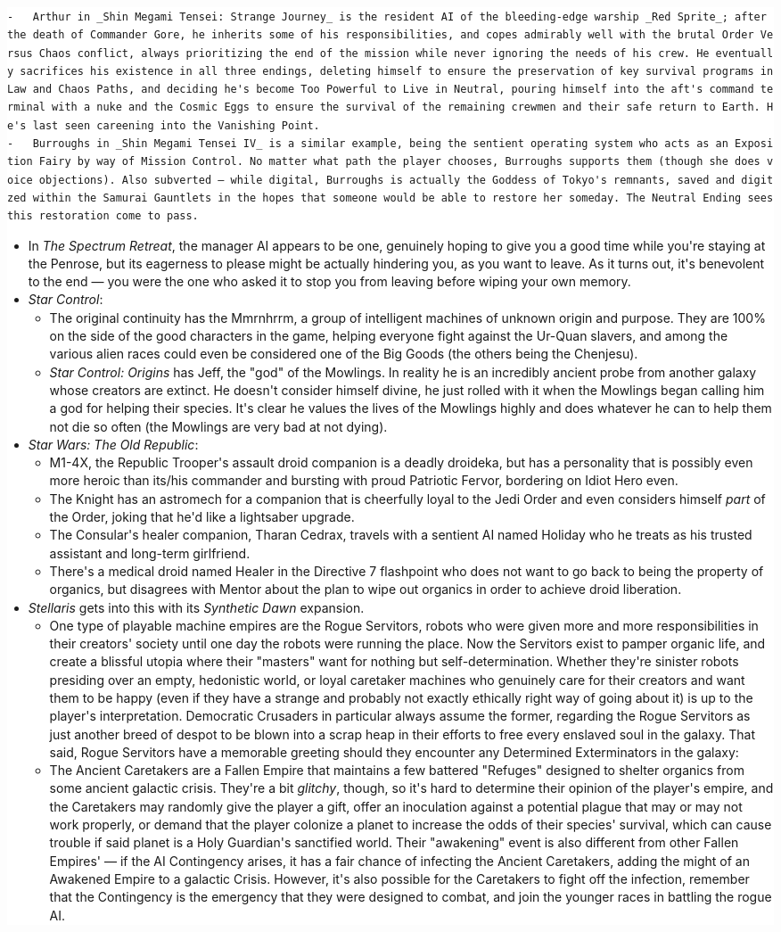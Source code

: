     -   Arthur in _Shin Megami Tensei: Strange Journey_ is the resident AI of the bleeding-edge warship _Red Sprite_; after the death of Commander Gore, he inherits some of his responsibilities, and copes admirably well with the brutal Order Versus Chaos conflict, always prioritizing the end of the mission while never ignoring the needs of his crew. He eventually sacrifices his existence in all three endings, deleting himself to ensure the preservation of key survival programs in Law and Chaos Paths, and deciding he's become Too Powerful to Live in Neutral, pouring himself into the aft's command terminal with a nuke and the Cosmic Eggs to ensure the survival of the remaining crewmen and their safe return to Earth. He's last seen careening into the Vanishing Point.
    -   Burroughs in _Shin Megami Tensei IV_ is a similar example, being the sentient operating system who acts as an Exposition Fairy by way of Mission Control. No matter what path the player chooses, Burroughs supports them (though she does voice objections). Also subverted — while digital, Burroughs is actually the Goddess of Tokyo's remnants, saved and digitzed within the Samurai Gauntlets in the hopes that someone would be able to restore her someday. The Neutral Ending sees this restoration come to pass.
-   In _The Spectrum Retreat_, the manager AI appears to be one, genuinely hoping to give you a good time while you're staying at the Penrose, but its eagerness to please might be actually hindering you, as you want to leave. As it turns out, it's benevolent to the end — you were the one who asked it to stop you from leaving before wiping your own memory.
-   _Star Control_:
    -   The original continuity has the Mmrnhrrm, a group of intelligent machines of unknown origin and purpose. They are 100% on the side of the good characters in the game, helping everyone fight against the Ur-Quan slavers, and among the various alien races could even be considered one of the Big Goods (the others being the Chenjesu).
    -   _Star Control: Origins_ has Jeff, the "god" of the Mowlings. In reality he is an incredibly ancient probe from another galaxy whose creators are extinct. He doesn't consider himself divine, he just rolled with it when the Mowlings began calling him a god for helping their species. It's clear he values the lives of the Mowlings highly and does whatever he can to help them not die so often (the Mowlings are very bad at not dying).
-   _Star Wars: The Old Republic_:
    -   M1-4X, the Republic Trooper's assault droid companion is a deadly droideka, but has a personality that is possibly even more heroic than its/his commander and bursting with proud Patriotic Fervor, bordering on Idiot Hero even.
    -   The Knight has an astromech for a companion that is cheerfully loyal to the Jedi Order and even considers himself _part_ of the Order, joking that he'd like a lightsaber upgrade.
    -   The Consular's healer companion, Tharan Cedrax, travels with a sentient AI named Holiday who he treats as his trusted assistant and long-term girlfriend.
    -   There's a medical droid named Healer in the Directive 7 flashpoint who does not want to go back to being the property of organics, but disagrees with Mentor about the plan to wipe out organics in order to achieve droid liberation.
-   _Stellaris_ gets into this with its _Synthetic Dawn_ expansion.
    -   One type of playable machine empires are the Rogue Servitors, robots who were given more and more responsibilities in their creators' society until one day the robots were running the place. Now the Servitors exist to pamper organic life, and create a blissful utopia where their "masters" want for nothing but self-determination. Whether they're sinister robots presiding over an empty, hedonistic world, or loyal caretaker machines who genuinely care for their creators and want them to be happy (even if they have a strange and probably not exactly ethically right way of going about it) is up to the player's interpretation. Democratic Crusaders in particular always assume the former, regarding the Rogue Servitors as just another breed of despot to be blown into a scrap heap in their efforts to free every enslaved soul in the galaxy. That said, Rogue Servitors have a memorable greeting should they encounter any Determined Exterminators in the galaxy:
    -   The Ancient Caretakers are a Fallen Empire that maintains a few battered "Refuges" designed to shelter organics from some ancient galactic crisis. They're a bit _glitchy_, though, so it's hard to determine their opinion of the player's empire, and the Caretakers may randomly give the player a gift, offer an inoculation against a potential plague that may or may not work properly, or demand that the player colonize a planet to increase the odds of their species' survival, which can cause trouble if said planet is a Holy Guardian's sanctified world. Their "awakening" event is also different from other Fallen Empires' — if the AI Contingency arises, it has a fair chance of infecting the Ancient Caretakers, adding the might of an Awakened Empire to a galactic Crisis. However, it's also possible for the Caretakers to fight off the infection, remember that the Contingency is the emergency that they were designed to combat, and join the younger races in battling the rogue AI.